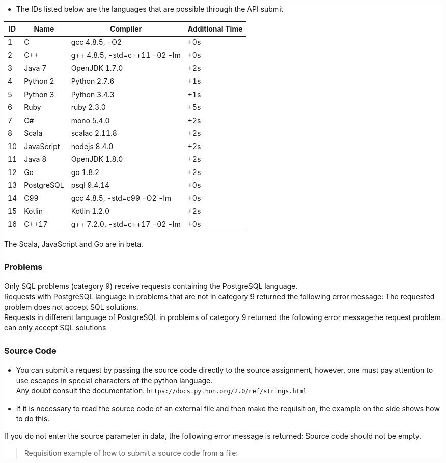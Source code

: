 - The IDs listed below are the languages that are possible through the API submit

ID  | Name       | Compiler                      | Additional Time |
--- |------------|-------------------------------|-----------------|
1   | C          | gcc 4.8.5, -O2                | +0s             |
2   | C++        | g++ 4.8.5, -std=c++11 -02 -lm | +0s             |
3   | Java 7     | OpenJDK 1.7.0                 | +2s             |
4   | Python 2   | Python 2.7.6                  | +1s             |
5   | Python 3   | Python 3.4.3                  | +1s             |
6   | Ruby       | ruby 2.3.0                    | +5s             |
7   | C#         | mono 5.4.0                    | +2s             |
8   | Scala      | scalac 2.11.8                 | +2s             |
10  | JavaScript | nodejs 8.4.0                  | +2s             |
11  | Java 8     | OpenJDK 1.8.0                 | +2s             |
12  | Go         | go 1.8.2                      | +2s             |
13  | PostgreSQL | psql 9.4.14                   | +0s             |
14  | C99        | gcc 4.8.5, -std=c99 -O2 -lm   | +0s             |
15  | Kotlin     | Kotlin 1.2.0                  | +2s             |
16  | C++17      | g++ 7.2.0, -std=c++17 -02 -lm | +0s             |

<aside class="notice">
The Scala, JavaScript and Go are in beta.
</aside>

### Problems
<aside class="notice">
Only SQL problems (category 9) receive requests containing the PostgreSQL language.
</aside>

<aside class="warning">
Requests with PostgreSQL language in problems that are not in category 9 returned the following error message: The requested problem does not accept SQL solutions.
</aside>

<aside class="warning">
Requests in different language of PostgreSQL in problems of category 9 returned the following error message:he request problem can only accept SQL solutions
</aside>

### Source Code

- You can submit a request by passing the source code directly to the source assignment, however, one must pay attention to use escapes in special characters of the python language.</br> Any doubt consult the documentation: ```https://docs.python.org/2.0/ref/strings.html```

- If it is necessary to read the source code of an external file and then make the requisition, the example on the side shows how to do this.

<aside class="warning">
If you do not enter the source parameter in data, the following error message is returned: Source code should not be empty.
</aside>

> Requisition example of how to submit a source code from a file:
